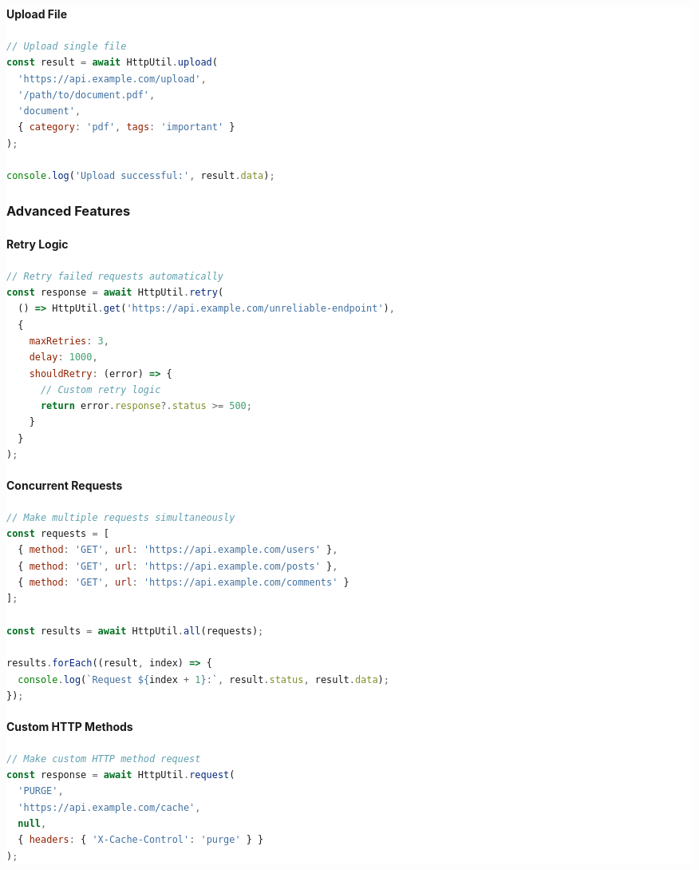 #### Upload File
```javascript
// Upload single file
const result = await HttpUtil.upload(
  'https://api.example.com/upload',
  '/path/to/document.pdf',
  'document',
  { category: 'pdf', tags: 'important' }
);

console.log('Upload successful:', result.data);
```

### Advanced Features

#### Retry Logic
```javascript
// Retry failed requests automatically
const response = await HttpUtil.retry(
  () => HttpUtil.get('https://api.example.com/unreliable-endpoint'),
  {
    maxRetries: 3,
    delay: 1000,
    shouldRetry: (error) => {
      // Custom retry logic
      return error.response?.status >= 500;
    }
  }
);
```

#### Concurrent Requests
```javascript
// Make multiple requests simultaneously
const requests = [
  { method: 'GET', url: 'https://api.example.com/users' },
  { method: 'GET', url: 'https://api.example.com/posts' },
  { method: 'GET', url: 'https://api.example.com/comments' }
];

const results = await HttpUtil.all(requests);

results.forEach((result, index) => {
  console.log(`Request ${index + 1}:`, result.status, result.data);
});
```

#### Custom HTTP Methods
```javascript
// Make custom HTTP method request
const response = await HttpUtil.request(
  'PURGE',
  'https://api.example.com/cache',
  null,
  { headers: { 'X-Cache-Control': 'purge' } }
);
```

